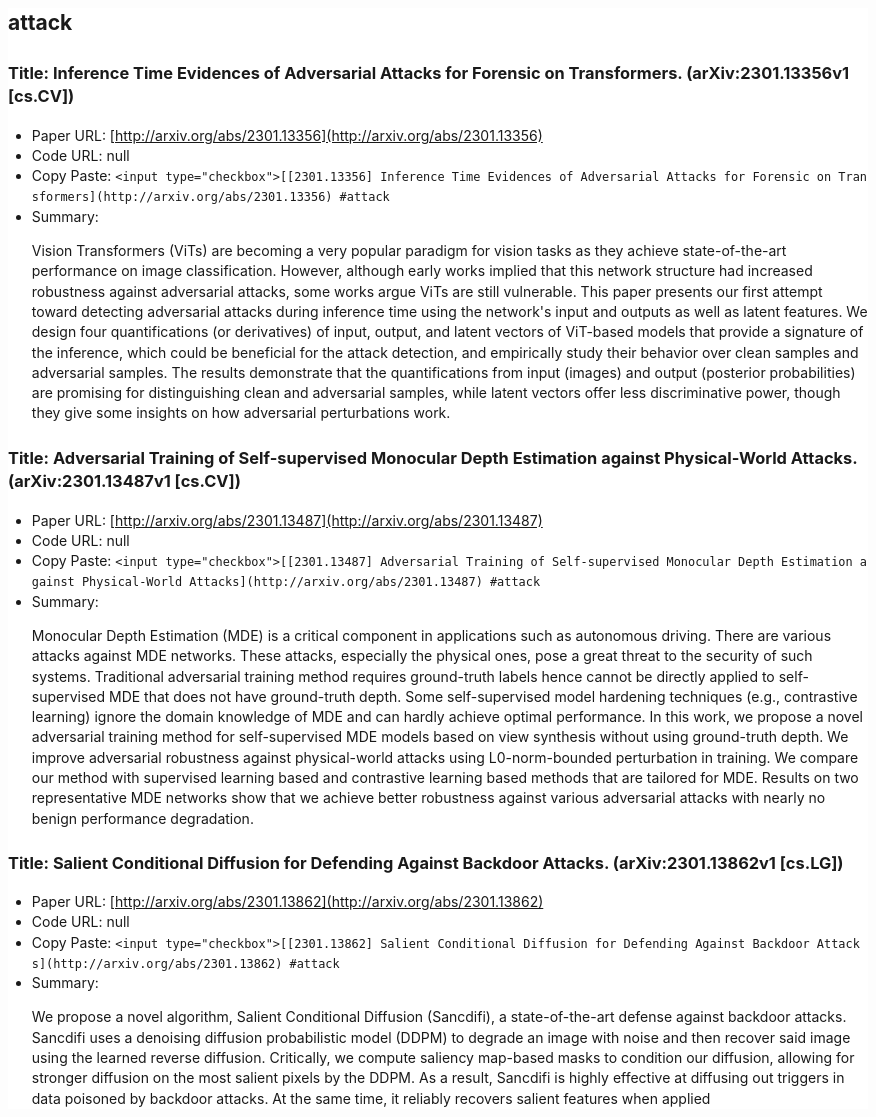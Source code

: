 ## attack
### Title: Inference Time Evidences of Adversarial Attacks for Forensic on Transformers. (arXiv:2301.13356v1 [cs.CV])
* Paper URL: [http://arxiv.org/abs/2301.13356](http://arxiv.org/abs/2301.13356)
* Code URL: null
* Copy Paste: `<input type="checkbox">[[2301.13356] Inference Time Evidences of Adversarial Attacks for Forensic on Transformers](http://arxiv.org/abs/2301.13356) #attack`
* Summary: <p>Vision Transformers (ViTs) are becoming a very popular paradigm for vision
tasks as they achieve state-of-the-art performance on image classification.
However, although early works implied that this network structure had increased
robustness against adversarial attacks, some works argue ViTs are still
vulnerable. This paper presents our first attempt toward detecting adversarial
attacks during inference time using the network's input and outputs as well as
latent features. We design four quantifications (or derivatives) of input,
output, and latent vectors of ViT-based models that provide a signature of the
inference, which could be beneficial for the attack detection, and empirically
study their behavior over clean samples and adversarial samples. The results
demonstrate that the quantifications from input (images) and output (posterior
probabilities) are promising for distinguishing clean and adversarial samples,
while latent vectors offer less discriminative power, though they give some
insights on how adversarial perturbations work.
</p>

### Title: Adversarial Training of Self-supervised Monocular Depth Estimation against Physical-World Attacks. (arXiv:2301.13487v1 [cs.CV])
* Paper URL: [http://arxiv.org/abs/2301.13487](http://arxiv.org/abs/2301.13487)
* Code URL: null
* Copy Paste: `<input type="checkbox">[[2301.13487] Adversarial Training of Self-supervised Monocular Depth Estimation against Physical-World Attacks](http://arxiv.org/abs/2301.13487) #attack`
* Summary: <p>Monocular Depth Estimation (MDE) is a critical component in applications such
as autonomous driving. There are various attacks against MDE networks. These
attacks, especially the physical ones, pose a great threat to the security of
such systems. Traditional adversarial training method requires ground-truth
labels hence cannot be directly applied to self-supervised MDE that does not
have ground-truth depth. Some self-supervised model hardening techniques (e.g.,
contrastive learning) ignore the domain knowledge of MDE and can hardly achieve
optimal performance. In this work, we propose a novel adversarial training
method for self-supervised MDE models based on view synthesis without using
ground-truth depth. We improve adversarial robustness against physical-world
attacks using L0-norm-bounded perturbation in training. We compare our method
with supervised learning based and contrastive learning based methods that are
tailored for MDE. Results on two representative MDE networks show that we
achieve better robustness against various adversarial attacks with nearly no
benign performance degradation.
</p>

### Title: Salient Conditional Diffusion for Defending Against Backdoor Attacks. (arXiv:2301.13862v1 [cs.LG])
* Paper URL: [http://arxiv.org/abs/2301.13862](http://arxiv.org/abs/2301.13862)
* Code URL: null
* Copy Paste: `<input type="checkbox">[[2301.13862] Salient Conditional Diffusion for Defending Against Backdoor Attacks](http://arxiv.org/abs/2301.13862) #attack`
* Summary: <p>We propose a novel algorithm, Salient Conditional Diffusion (Sancdifi), a
state-of-the-art defense against backdoor attacks. Sancdifi uses a denoising
diffusion probabilistic model (DDPM) to degrade an image with noise and then
recover said image using the learned reverse diffusion. Critically, we compute
saliency map-based masks to condition our diffusion, allowing for stronger
diffusion on the most salient pixels by the DDPM. As a result, Sancdifi is
highly effective at diffusing out triggers in data poisoned by backdoor
attacks. At the same time, it reliably recovers salient features when applied